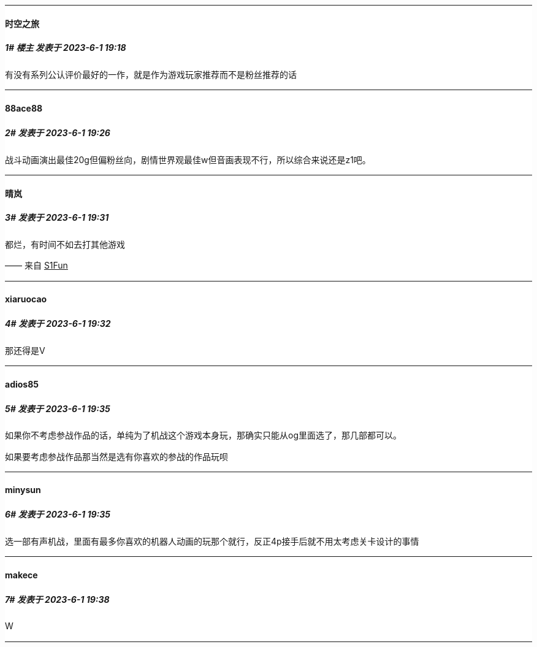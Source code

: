 
*****

####  时空之旅  
##### 1#       楼主       发表于 2023-6-1 19:18

有没有系列公认评价最好的一作，就是作为游戏玩家推荐而不是粉丝推荐的话

*****

####  88ace88  
##### 2#       发表于 2023-6-1 19:26

战斗动画演出最佳20g但偏粉丝向，剧情世界观最佳w但音画表现不行，所以综合来说还是z1吧。

*****

####  晴岚  
##### 3#       发表于 2023-6-1 19:31

都烂，有时间不如去打其他游戏

—— 来自 [S1Fun](https://s1fun.koalcat.com)

*****

####  xiaruocao  
##### 4#       发表于 2023-6-1 19:32

那还得是V

*****

####  adios85  
##### 5#       发表于 2023-6-1 19:35

如果你不考虑参战作品的话，单纯为了机战这个游戏本身玩，那确实只能从og里面选了，那几部都可以。

如果要考虑参战作品那当然是选有你喜欢的参战的作品玩呗

*****

####  minysun  
##### 6#       发表于 2023-6-1 19:35

选一部有声机战，里面有最多你喜欢的机器人动画的玩那个就行，反正4p接手后就不用太考虑关卡设计的事情

*****

####  makece  
##### 7#       发表于 2023-6-1 19:38

W

*****

